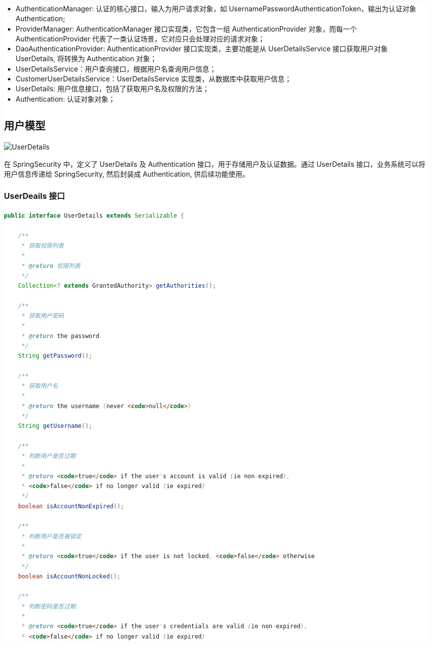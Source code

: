 - AuthenticationManager: 认证的核心接口，输入为用户请求对象，如 UsernamePasswordAuthenticationToken，输出为认证对象 Authentication; 
- ProviderManager: AuthenticationManager 接口实现类，它包含一组 AuthenticationProvider 对象，而每一个 AuthenticationProvider 代表了一类认证场景，它对应只会处理对应的请求对象；
- DaoAuthenticationProvider: AuthenticationProvider 接口实现类，主要功能是从 UserDetailsService 接口获取用户对象 UserDetails, 将转换为 Authentication 对象；
- UserDetailsService：用户查询接口，根据用户名查询用户信息；
- CustomerUserDetailsService：UserDetailsService 实现类，从数据库中获取用户信息；
- UserDetails: 用户信息接口，包括了获取用户名及权限的方法；
- Authentication: 认证对象对象；

## 用户模型

![UserDetails](/images/spring-cloud/UserDetails.jpg "UserDetails")

在 SpringSecurity 中，定义了 UserDetails 及 Authentication 接口，用于存储用户及认证数据。通过 UserDetails 接口，业务系统可以将用户信息传递给 SpringSecurity, 然后封装成 Authentication, 供后续功能使用。

### UserDeails 接口

```java
public interface UserDetails extends Serializable {

	/**
	 * 获取权限列表
	 *
	 * @return 权限列表
	 */
	Collection<? extends GrantedAuthority> getAuthorities();

	/**
	 * 获取用户密码
	 *
	 * @return the password
	 */
	String getPassword();

	/**
	 * 获取用户名
	 *
	 * @return the username (never <code>null</code>)
	 */
	String getUsername();

	/**
	 * 判断用户是否过期
	 *
	 * @return <code>true</code> if the user's account is valid (ie non-expired),
	 * <code>false</code> if no longer valid (ie expired)
	 */
	boolean isAccountNonExpired();

	/**
	 * 判断用户是否被锁定
	 *
	 * @return <code>true</code> if the user is not locked, <code>false</code> otherwise
	 */
	boolean isAccountNonLocked();

	/**
	 * 判断密码是否过期
	 *
	 * @return <code>true</code> if the user's credentials are valid (ie non-expired),
	 * <code>false</code> if no longer valid (ie expired)
```